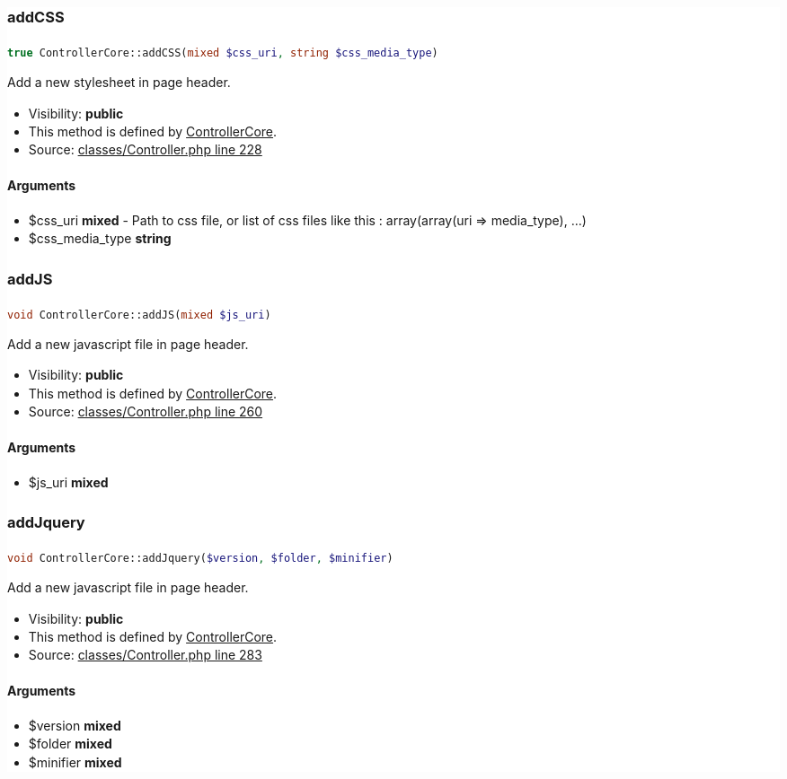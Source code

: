 
### <a name="method-addCSS"></a>addCSS

```php
true ControllerCore::addCSS(mixed $css_uri, string $css_media_type)
```

Add a new stylesheet in page header.



* Visibility: **public**
* This method is defined by [ControllerCore](class.ControllerCore.md).
* Source: [classes/Controller.php line 228](https://github.com/PrestaShop/PrestaShop/blob/1.5.0.2/classes/Controller.php#L228)


#### Arguments
* $css_uri **mixed** - Path to css file, or list of css files like this : array(array(uri =&gt; media_type), ...)
* $css_media_type **string**



### <a name="method-addJS"></a>addJS

```php
void ControllerCore::addJS(mixed $js_uri)
```

Add a new javascript file in page header.



* Visibility: **public**
* This method is defined by [ControllerCore](class.ControllerCore.md).
* Source: [classes/Controller.php line 260](https://github.com/PrestaShop/PrestaShop/blob/1.5.0.2/classes/Controller.php#L260)


#### Arguments
* $js_uri **mixed**



### <a name="method-addJquery"></a>addJquery

```php
void ControllerCore::addJquery($version, $folder, $minifier)
```

Add a new javascript file in page header.



* Visibility: **public**
* This method is defined by [ControllerCore](class.ControllerCore.md).
* Source: [classes/Controller.php line 283](https://github.com/PrestaShop/PrestaShop/blob/1.5.0.2/classes/Controller.php#L283)


#### Arguments
* $version **mixed**
* $folder **mixed**
* $minifier **mixed**
